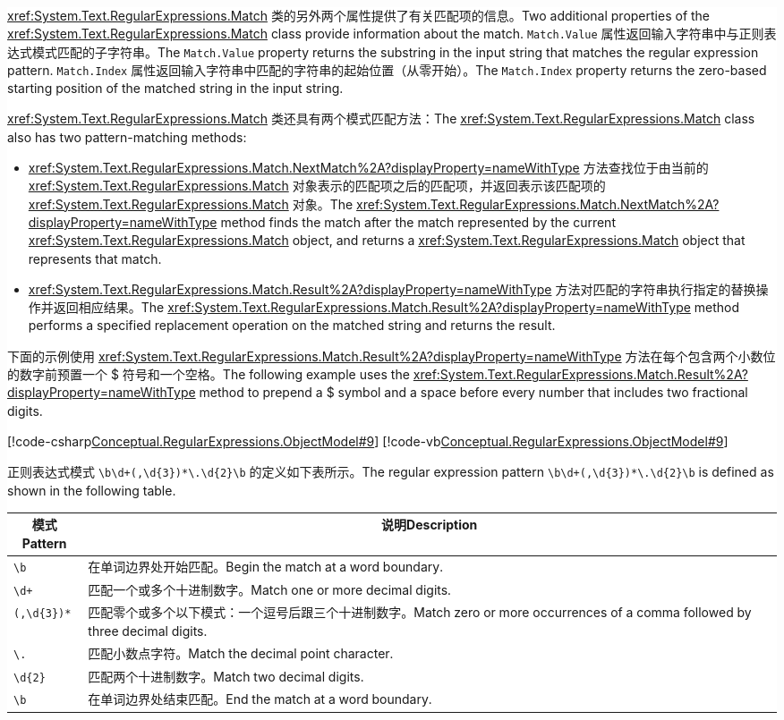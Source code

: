  <span data-ttu-id="a67d9-221"><xref:System.Text.RegularExpressions.Match> 类的另外两个属性提供了有关匹配项的信息。</span><span class="sxs-lookup"><span data-stu-id="a67d9-221">Two additional properties of the <xref:System.Text.RegularExpressions.Match> class provide information about the match.</span></span> <span data-ttu-id="a67d9-222">`Match.Value` 属性返回输入字符串中与正则表达式模式匹配的子字符串。</span><span class="sxs-lookup"><span data-stu-id="a67d9-222">The `Match.Value` property returns the substring in the input string that matches the regular expression pattern.</span></span> <span data-ttu-id="a67d9-223">`Match.Index` 属性返回输入字符串中匹配的字符串的起始位置（从零开始）。</span><span class="sxs-lookup"><span data-stu-id="a67d9-223">The `Match.Index` property returns the zero-based starting position of the matched string in the input string.</span></span>  
  
 <span data-ttu-id="a67d9-224"><xref:System.Text.RegularExpressions.Match> 类还具有两个模式匹配方法：</span><span class="sxs-lookup"><span data-stu-id="a67d9-224">The <xref:System.Text.RegularExpressions.Match> class also has two pattern-matching methods:</span></span>  
  
- <span data-ttu-id="a67d9-225"><xref:System.Text.RegularExpressions.Match.NextMatch%2A?displayProperty=nameWithType> 方法查找位于由当前的 <xref:System.Text.RegularExpressions.Match> 对象表示的匹配项之后的匹配项，并返回表示该匹配项的 <xref:System.Text.RegularExpressions.Match> 对象。</span><span class="sxs-lookup"><span data-stu-id="a67d9-225">The <xref:System.Text.RegularExpressions.Match.NextMatch%2A?displayProperty=nameWithType> method finds the match after the match represented by the current <xref:System.Text.RegularExpressions.Match> object, and returns a <xref:System.Text.RegularExpressions.Match> object that represents that match.</span></span>  
  
- <span data-ttu-id="a67d9-226"><xref:System.Text.RegularExpressions.Match.Result%2A?displayProperty=nameWithType> 方法对匹配的字符串执行指定的替换操作并返回相应结果。</span><span class="sxs-lookup"><span data-stu-id="a67d9-226">The <xref:System.Text.RegularExpressions.Match.Result%2A?displayProperty=nameWithType> method performs a specified replacement operation on the matched string and returns the result.</span></span>  
  
 <span data-ttu-id="a67d9-227">下面的示例使用 <xref:System.Text.RegularExpressions.Match.Result%2A?displayProperty=nameWithType> 方法在每个包含两个小数位的数字前预置一个 $ 符号和一个空格。</span><span class="sxs-lookup"><span data-stu-id="a67d9-227">The following example uses the <xref:System.Text.RegularExpressions.Match.Result%2A?displayProperty=nameWithType> method to prepend a $ symbol and a space before every number that includes two fractional digits.</span></span>  
  
 [!code-csharp[Conceptual.RegularExpressions.ObjectModel#9](../../../samples/snippets/csharp/VS_Snippets_CLR/conceptual.regularexpressions.objectmodel/cs/result1.cs#9)]
 [!code-vb[Conceptual.RegularExpressions.ObjectModel#9](../../../samples/snippets/visualbasic/VS_Snippets_CLR/conceptual.regularexpressions.objectmodel/vb/result1.vb#9)]  
  
 <span data-ttu-id="a67d9-228">正则表达式模式 `\b\d+(,\d{3})*\.\d{2}\b` 的定义如下表所示。</span><span class="sxs-lookup"><span data-stu-id="a67d9-228">The regular expression pattern `\b\d+(,\d{3})*\.\d{2}\b` is defined as shown in the following table.</span></span>  
  
|<span data-ttu-id="a67d9-229">模式</span><span class="sxs-lookup"><span data-stu-id="a67d9-229">Pattern</span></span>|<span data-ttu-id="a67d9-230">说明</span><span class="sxs-lookup"><span data-stu-id="a67d9-230">Description</span></span>|  
|-------------|-----------------|  
|`\b`|<span data-ttu-id="a67d9-231">在单词边界处开始匹配。</span><span class="sxs-lookup"><span data-stu-id="a67d9-231">Begin the match at a word boundary.</span></span>|  
|`\d+`|<span data-ttu-id="a67d9-232">匹配一个或多个十进制数字。</span><span class="sxs-lookup"><span data-stu-id="a67d9-232">Match one or more decimal digits.</span></span>|  
|`(,\d{3})*`|<span data-ttu-id="a67d9-233">匹配零个或多个以下模式：一个逗号后跟三个十进制数字。</span><span class="sxs-lookup"><span data-stu-id="a67d9-233">Match zero or more occurrences of a comma followed by three decimal digits.</span></span>|  
|`\.`|<span data-ttu-id="a67d9-234">匹配小数点字符。</span><span class="sxs-lookup"><span data-stu-id="a67d9-234">Match the decimal point character.</span></span>|  
|`\d{2}`|<span data-ttu-id="a67d9-235">匹配两个十进制数字。</span><span class="sxs-lookup"><span data-stu-id="a67d9-235">Match two decimal digits.</span></span>|  
|`\b`|<span data-ttu-id="a67d9-236">在单词边界处结束匹配。</span><span class="sxs-lookup"><span data-stu-id="a67d9-236">End the match at a word boundary.</span></span>|  
  
